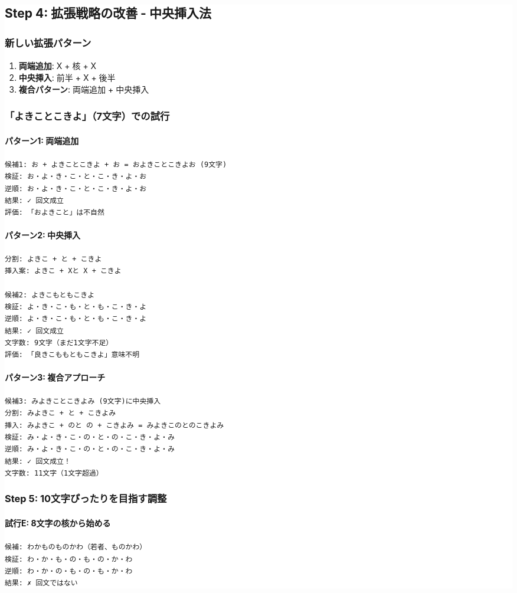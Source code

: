 ## Step 4: 拡張戦略の改善 - 中央挿入法

### 新しい拡張パターン
1. **両端追加**: X + 核 + X
2. **中央挿入**: 前半 + X + 後半
3. **複合パターン**: 両端追加 + 中央挿入

### 「よきことこきよ」（7文字）での試行

#### パターン1: 両端追加
```
候補1: お + よきことこきよ + お = およきことこきよお (9文字)
検証: お・よ・き・こ・と・こ・き・よ・お
逆順: お・よ・き・こ・と・こ・き・よ・お
結果: ✓ 回文成立
評価: 「およきこと」は不自然
```

#### パターン2: 中央挿入
```
分割: よきこ + と + こきよ
挿入案: よきこ + Xと X + こきよ

候補2: よきこもともこきよ
検証: よ・き・こ・も・と・も・こ・き・よ
逆順: よ・き・こ・も・と・も・こ・き・よ
結果: ✓ 回文成立
文字数: 9文字（まだ1文字不足）
評価: 「良きこももともこきよ」意味不明
```

#### パターン3: 複合アプローチ
```
候補3: みよきことこきよみ (9文字)に中央挿入
分割: みよきこ + と + こきよみ
挿入: みよきこ + のと の + こきよみ = みよきこのとのこきよみ
検証: み・よ・き・こ・の・と・の・こ・き・よ・み
逆順: み・よ・き・こ・の・と・の・こ・き・よ・み
結果: ✓ 回文成立！
文字数: 11文字（1文字超過）
```

### Step 5: 10文字ぴったりを目指す調整

#### 試行E: 8文字の核から始める
```
候補: わかものものかわ（若者、ものかわ）
検証: わ・か・も・の・も・の・か・わ
逆順: わ・か・の・も・の・も・か・わ
結果: ✗ 回文ではない
```
